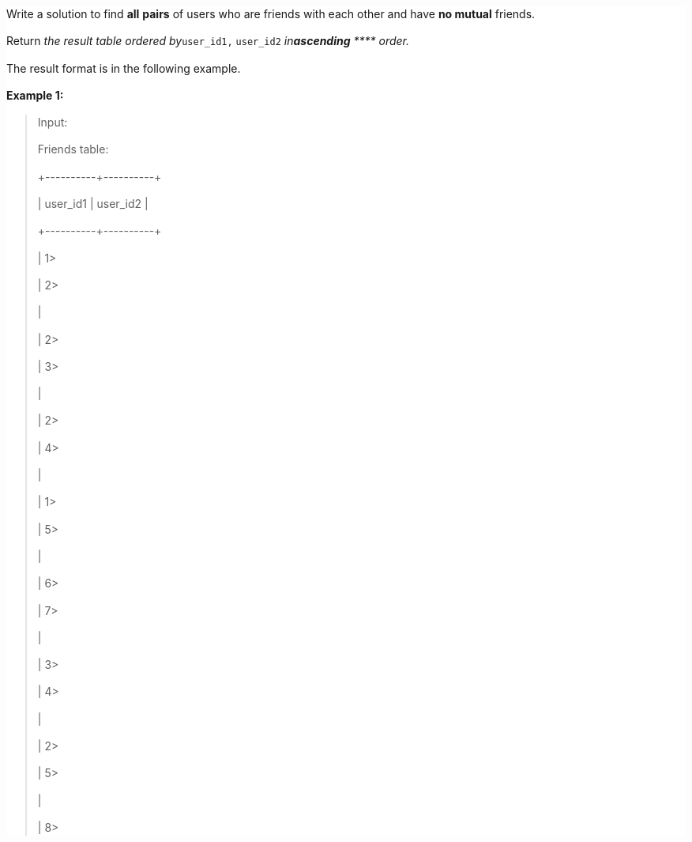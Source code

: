 Write a solution to find **all** **pairs** of users who are friends with each
other and have **no mutual** friends.

Return _the result table ordered by_`user_id1,` `user_id2` _in**ascending**_
_**** order._

The result format is in the following example.



**Example 1:**

> Input: 
> 
> Friends table:
> 
> +----------+----------+
> 
> | user_id1 | user_id2 | 
> 
> +----------+----------+
> 
> | 1> 
> > 
> | 2> 
> > 
> | 
> 
> | 2> 
> > 
> | 3> 
> > 
> | 
> 
> | 2> 
> > 
> | 4> 
> > 
> | 
> 
> | 1> 
> > 
> | 5> 
> > 
> | 
> 
> | 6> 
> > 
> | 7> 
> > 
> | 
> 
> | 3> 
> > 
> | 4> 
> > 
> | 
> 
> | 2> 
> > 
> | 5> 
> > 
> | 
> 
> | 8> 
> > 